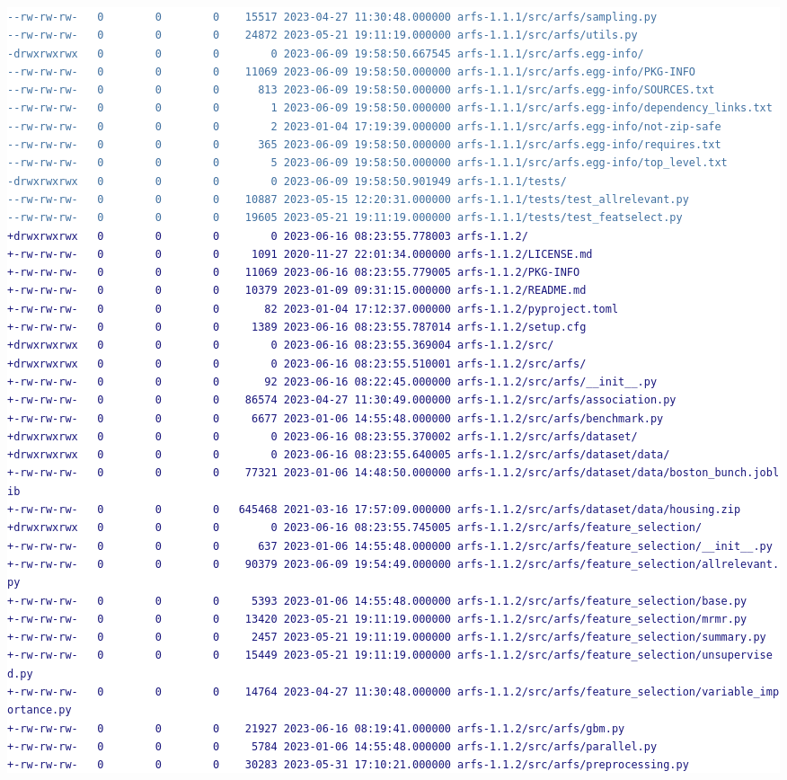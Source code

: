 ```diff
--rw-rw-rw-   0        0        0    15517 2023-04-27 11:30:48.000000 arfs-1.1.1/src/arfs/sampling.py
--rw-rw-rw-   0        0        0    24872 2023-05-21 19:11:19.000000 arfs-1.1.1/src/arfs/utils.py
-drwxrwxrwx   0        0        0        0 2023-06-09 19:58:50.667545 arfs-1.1.1/src/arfs.egg-info/
--rw-rw-rw-   0        0        0    11069 2023-06-09 19:58:50.000000 arfs-1.1.1/src/arfs.egg-info/PKG-INFO
--rw-rw-rw-   0        0        0      813 2023-06-09 19:58:50.000000 arfs-1.1.1/src/arfs.egg-info/SOURCES.txt
--rw-rw-rw-   0        0        0        1 2023-06-09 19:58:50.000000 arfs-1.1.1/src/arfs.egg-info/dependency_links.txt
--rw-rw-rw-   0        0        0        2 2023-01-04 17:19:39.000000 arfs-1.1.1/src/arfs.egg-info/not-zip-safe
--rw-rw-rw-   0        0        0      365 2023-06-09 19:58:50.000000 arfs-1.1.1/src/arfs.egg-info/requires.txt
--rw-rw-rw-   0        0        0        5 2023-06-09 19:58:50.000000 arfs-1.1.1/src/arfs.egg-info/top_level.txt
-drwxrwxrwx   0        0        0        0 2023-06-09 19:58:50.901949 arfs-1.1.1/tests/
--rw-rw-rw-   0        0        0    10887 2023-05-15 12:20:31.000000 arfs-1.1.1/tests/test_allrelevant.py
--rw-rw-rw-   0        0        0    19605 2023-05-21 19:11:19.000000 arfs-1.1.1/tests/test_featselect.py
+drwxrwxrwx   0        0        0        0 2023-06-16 08:23:55.778003 arfs-1.1.2/
+-rw-rw-rw-   0        0        0     1091 2020-11-27 22:01:34.000000 arfs-1.1.2/LICENSE.md
+-rw-rw-rw-   0        0        0    11069 2023-06-16 08:23:55.779005 arfs-1.1.2/PKG-INFO
+-rw-rw-rw-   0        0        0    10379 2023-01-09 09:31:15.000000 arfs-1.1.2/README.md
+-rw-rw-rw-   0        0        0       82 2023-01-04 17:12:37.000000 arfs-1.1.2/pyproject.toml
+-rw-rw-rw-   0        0        0     1389 2023-06-16 08:23:55.787014 arfs-1.1.2/setup.cfg
+drwxrwxrwx   0        0        0        0 2023-06-16 08:23:55.369004 arfs-1.1.2/src/
+drwxrwxrwx   0        0        0        0 2023-06-16 08:23:55.510001 arfs-1.1.2/src/arfs/
+-rw-rw-rw-   0        0        0       92 2023-06-16 08:22:45.000000 arfs-1.1.2/src/arfs/__init__.py
+-rw-rw-rw-   0        0        0    86574 2023-04-27 11:30:49.000000 arfs-1.1.2/src/arfs/association.py
+-rw-rw-rw-   0        0        0     6677 2023-01-06 14:55:48.000000 arfs-1.1.2/src/arfs/benchmark.py
+drwxrwxrwx   0        0        0        0 2023-06-16 08:23:55.370002 arfs-1.1.2/src/arfs/dataset/
+drwxrwxrwx   0        0        0        0 2023-06-16 08:23:55.640005 arfs-1.1.2/src/arfs/dataset/data/
+-rw-rw-rw-   0        0        0    77321 2023-01-06 14:48:50.000000 arfs-1.1.2/src/arfs/dataset/data/boston_bunch.joblib
+-rw-rw-rw-   0        0        0   645468 2021-03-16 17:57:09.000000 arfs-1.1.2/src/arfs/dataset/data/housing.zip
+drwxrwxrwx   0        0        0        0 2023-06-16 08:23:55.745005 arfs-1.1.2/src/arfs/feature_selection/
+-rw-rw-rw-   0        0        0      637 2023-01-06 14:55:48.000000 arfs-1.1.2/src/arfs/feature_selection/__init__.py
+-rw-rw-rw-   0        0        0    90379 2023-06-09 19:54:49.000000 arfs-1.1.2/src/arfs/feature_selection/allrelevant.py
+-rw-rw-rw-   0        0        0     5393 2023-01-06 14:55:48.000000 arfs-1.1.2/src/arfs/feature_selection/base.py
+-rw-rw-rw-   0        0        0    13420 2023-05-21 19:11:19.000000 arfs-1.1.2/src/arfs/feature_selection/mrmr.py
+-rw-rw-rw-   0        0        0     2457 2023-05-21 19:11:19.000000 arfs-1.1.2/src/arfs/feature_selection/summary.py
+-rw-rw-rw-   0        0        0    15449 2023-05-21 19:11:19.000000 arfs-1.1.2/src/arfs/feature_selection/unsupervised.py
+-rw-rw-rw-   0        0        0    14764 2023-04-27 11:30:48.000000 arfs-1.1.2/src/arfs/feature_selection/variable_importance.py
+-rw-rw-rw-   0        0        0    21927 2023-06-16 08:19:41.000000 arfs-1.1.2/src/arfs/gbm.py
+-rw-rw-rw-   0        0        0     5784 2023-01-06 14:55:48.000000 arfs-1.1.2/src/arfs/parallel.py
+-rw-rw-rw-   0        0        0    30283 2023-05-31 17:10:21.000000 arfs-1.1.2/src/arfs/preprocessing.py
```